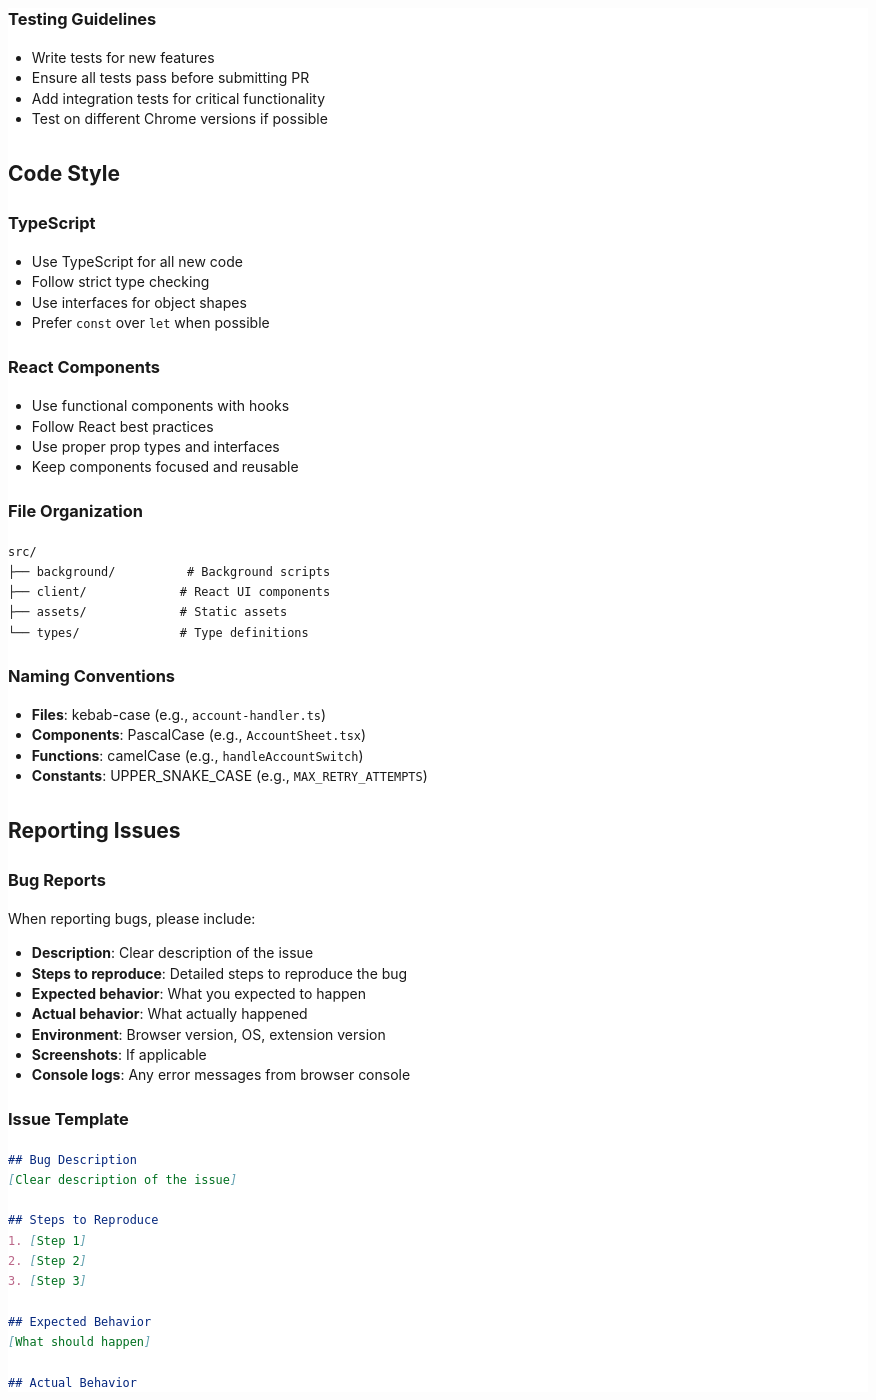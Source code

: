### Testing Guidelines
- Write tests for new features
- Ensure all tests pass before submitting PR
- Add integration tests for critical functionality
- Test on different Chrome versions if possible

## Code Style

### TypeScript
- Use TypeScript for all new code
- Follow strict type checking
- Use interfaces for object shapes
- Prefer `const` over `let` when possible

### React Components
- Use functional components with hooks
- Follow React best practices
- Use proper prop types and interfaces
- Keep components focused and reusable

### File Organization
```
src/
├── background/          # Background scripts
├── client/             # React UI components
├── assets/             # Static assets
└── types/              # Type definitions
```

### Naming Conventions
- **Files**: kebab-case (e.g., `account-handler.ts`)
- **Components**: PascalCase (e.g., `AccountSheet.tsx`)
- **Functions**: camelCase (e.g., `handleAccountSwitch`)
- **Constants**: UPPER_SNAKE_CASE (e.g., `MAX_RETRY_ATTEMPTS`)

## Reporting Issues

### Bug Reports
When reporting bugs, please include:
- **Description**: Clear description of the issue
- **Steps to reproduce**: Detailed steps to reproduce the bug
- **Expected behavior**: What you expected to happen
- **Actual behavior**: What actually happened
- **Environment**: Browser version, OS, extension version
- **Screenshots**: If applicable
- **Console logs**: Any error messages from browser console

### Issue Template
```markdown
## Bug Description
[Clear description of the issue]

## Steps to Reproduce
1. [Step 1]
2. [Step 2]
3. [Step 3]

## Expected Behavior
[What should happen]

## Actual Behavior
```